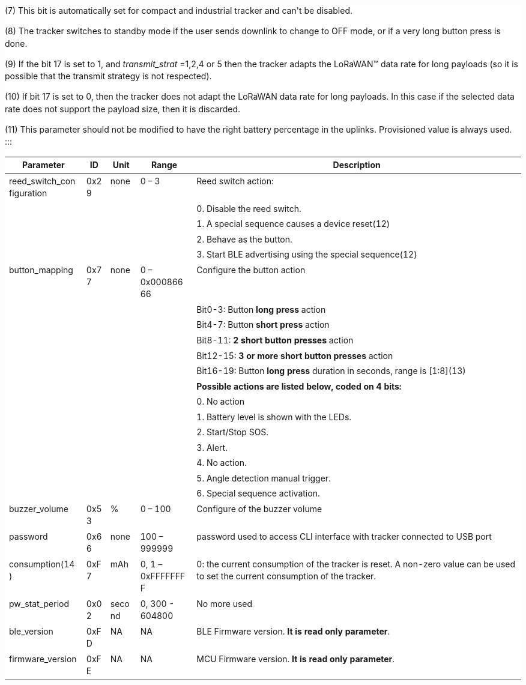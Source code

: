 (7) This bit is automatically set for compact and industrial tracker and can't be disabled.

(8) The tracker switches to standby mode if the user sends downlink to change to OFF mode, or if a very long button press is done.

(9) If the bit 17 is set to 1, and *transmit_strat* =1,2,4 or 5 then the tracker adapts the LoRaWAN™ data rate for long payloads (so it is possible that the transmit strategy is not respected).

(10) If bit 17 is set to 0, then the tracker does not adapt the LoRaWAN data rate for long payloads. In this case if the selected data rate does not support the payload size, then it is discarded.

(11) This parameter should not be modified to have the right battery percentage in the uplinks. Provisioned value is always used.
:::

| Parameter                 | ID   | Unit   | Range            | Description                                                                                       |
| ------------------------- | ---- | ------ | ---------------- | ------------------------------------------------------------------------------------------------- |
| reed_switch_configuration | 0x29 | none   | 0 – 3            | Reed switch action:                                                                               |
| &nbsp;                         | &nbsp;    | &nbsp;      | &nbsp;                | 0\. Disable the reed switch.                                                                      |
| &nbsp;                         | &nbsp;    | &nbsp;      | &nbsp;                | 1\. A special sequence causes a device reset(12)                                                  |
| &nbsp;                         | &nbsp;    | &nbsp;      | &nbsp;                | 2\. Behave as the button.                                                                         |
| &nbsp;                         | &nbsp;    | &nbsp;      | &nbsp;                | 3\. Start BLE advertising using the special sequence(12)                                          |
| button_mapping        | 0x77 | none   | 0 – 0x00086666   | Configure the button action                                                                       |
| &nbsp;                         | &nbsp;    | &nbsp;      | &nbsp;                | Bit0-3: Button **long press** action                                                              |
| &nbsp;                         | &nbsp;    | &nbsp;      | &nbsp;                | Bit4-7: Button **short press** action                                                             |
| &nbsp;                         | &nbsp;    | &nbsp;      | &nbsp;                | Bit8-11: **2 short button presses** action                                                        |
| &nbsp;                         | &nbsp;    | &nbsp;      | &nbsp;                | Bit12-15: **3 or more short button presses** action                                               |
| &nbsp;                         | &nbsp;    | &nbsp;      | &nbsp;                | Bit16-19: Button **long press** duration in seconds, range is \[1:8\](13)                         |
| &nbsp;                         | &nbsp;    | &nbsp;      | &nbsp;                | **Possible actions are listed below, coded on 4 bits:**                                           |
| &nbsp;                         | &nbsp;    | &nbsp;      | &nbsp;                | 0\. No action                                                                                     |
| &nbsp;                         | &nbsp;    | &nbsp;      | &nbsp;                | 1\. Battery level is shown with the LEDs.                                                         |
| &nbsp;                         | &nbsp;    | &nbsp;      | &nbsp;                | 2\. Start/Stop SOS.                                                                               |
| &nbsp;                         | &nbsp;    | &nbsp;      | &nbsp;                | 3\. Alert.                                                                                        |
| &nbsp;                         | &nbsp;    | &nbsp;      | &nbsp;                | 4\. No action.                                                             |
| &nbsp;                         | &nbsp;    | &nbsp;      | &nbsp;                | 5\. Angle detection manual trigger.                                                               |
| &nbsp;                         | &nbsp;    | &nbsp;      | &nbsp;                | 6\. Special sequence activation.                                                                  |
| buzzer_volume             | 0x53 | %      | 0 – 100          | Configure of the buzzer volume                                                                    |
| password                  | 0x66 | none   | 100 – 999999     | password used to access CLI interface with tracker connected to USB port   |
| consumption(14)         | 0xF7 | mAh    | 0, 1 –0xFFFFFFFF | 0: the current consumption of the tracker is reset. A non-zero value can be used to set the current consumption of the tracker.  |
| pw_stat_period            | 0x02 | second | 0, 300 - 604800  | No more used                                                                                      |
| ble_version           | 0xFD| NA | NA  | BLE Firmware version. **It is read only parameter**. |
| firmware_version            | 0xFE | NA | NA  | MCU Firmware version. **It is read only parameter**. |
